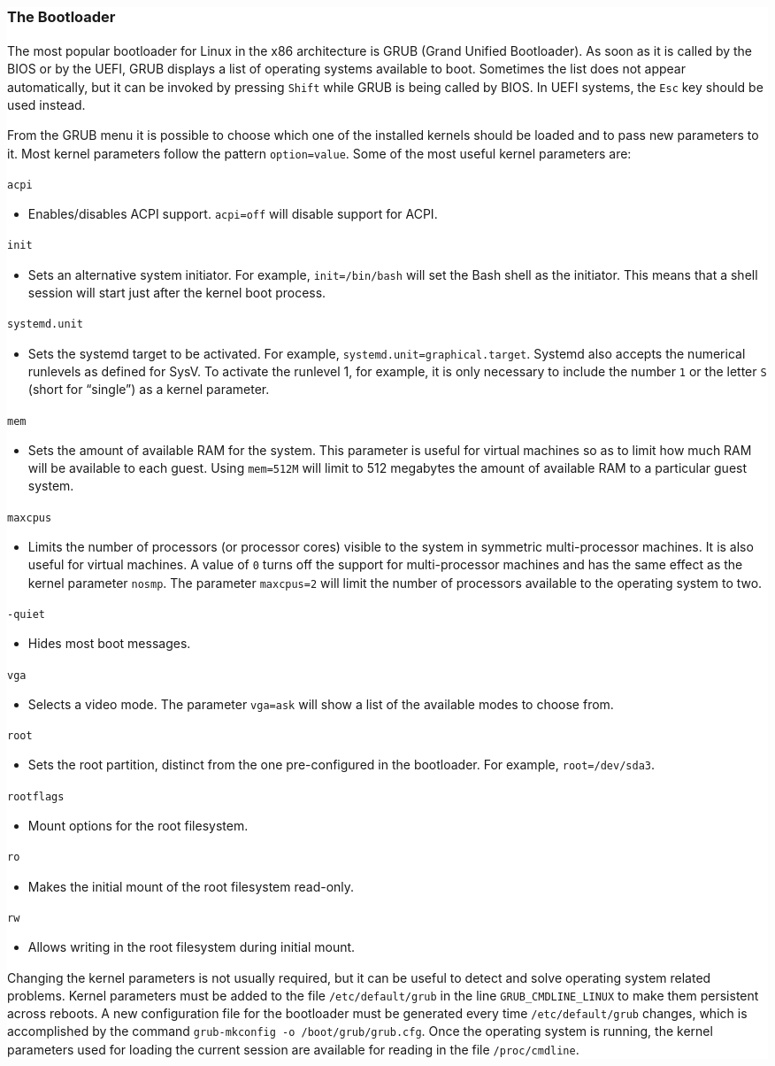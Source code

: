### The Bootloader
The most popular bootloader for Linux in the x86 architecture is GRUB (Grand Unified Bootloader). As soon as it is called by the BIOS or by the UEFI, GRUB displays a list of operating systems available to boot. Sometimes the list does not appear automatically, but it can be invoked by pressing `Shift` while GRUB is being called by BIOS. In UEFI systems, the `Esc` key should be used instead.

From the GRUB menu it is possible to choose which one of the installed kernels should be loaded and to pass new parameters to it. Most kernel parameters follow the pattern `option=value`. Some of the most useful kernel parameters are:

`acpi`
- Enables/disables ACPI support. `acpi=off` will disable support for ACPI.

`init`
- Sets an alternative system initiator. For example, `init=/bin/bash` will set the Bash shell as the initiator. This means that a shell session will start just after the kernel boot process.

`systemd.unit`
- Sets the systemd target to be activated. For example, `systemd.unit=graphical.target`. Systemd also accepts the numerical runlevels as defined for SysV. To activate the runlevel 1, for example, it is only necessary to include the number `1` or the letter `S` (short for “single”) as a kernel parameter.

`mem`
- Sets the amount of available RAM for the system. This parameter is useful for virtual machines so as to limit how much RAM will be available to each guest. Using `mem=512M` will limit to 512 megabytes the amount of available RAM to a particular guest system.

`maxcpus`
- Limits the number of processors (or processor cores) visible to the system in symmetric multi-processor machines. It is also useful for virtual machines. A value of `0` turns off the support for multi-processor machines and has the same effect as the kernel parameter `nosmp`. The parameter `maxcpus=2` will limit the number of processors available to the operating system to two.

`-quiet`
- Hides most boot messages.

`vga`
- Selects a video mode. The parameter `vga=ask` will show a list of the available modes to choose from.

`root`
- Sets the root partition, distinct from the one pre-configured in the bootloader. For example, `root=/dev/sda3`.

`rootflags`
- Mount options for the root filesystem.

`ro`
- Makes the initial mount of the root filesystem read-only.

`rw`
- Allows writing in the root filesystem during initial mount.

Changing the kernel parameters is not usually required, but it can be useful to detect and solve operating system related problems. Kernel parameters must be added to the file `/etc/default/grub` in the line `GRUB_CMDLINE_LINUX` to make them persistent across reboots. A new configuration file for the bootloader must be generated every time `/etc/default/grub` changes, which is accomplished by the command `grub-mkconfig -o /boot/grub/grub.cfg`. Once the operating system is running, the kernel parameters used for loading the current session are available for reading in the file `/proc/cmdline`.
